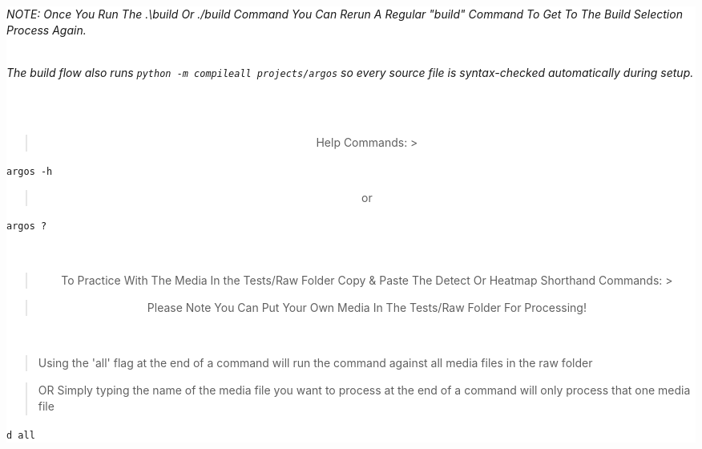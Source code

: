 ###### NOTE: Once You Run The .\build Or ./build Command You Can Rerun A Regular "build" Command To Get To The Build Selection Process Again.
###### The build flow also runs `python -m compileall projects/argos` so every source file is syntax-checked automatically during setup.

</div>

<br>

<div align="center">

> Help Commands: >

</div>

```
argos -h

```

<div align="center">

> or

</div>

```
argos ?

```

<br>

<div align="center">

> To Practice With The Media In the Tests/Raw Folder Copy & Paste The Detect Or Heatmap Shorthand Commands: >

</div>

<div align="center">

> Please Note You Can Put Your Own Media In The Tests/Raw Folder For Processing!

</div>

<br>

> Using the 'all' flag at the end of a command will run the command against all media files in the raw folder

<div>

> OR Simply typing the name of the media file you want to process at the end of a command will only process that one media file

</div>

```
d all

```
